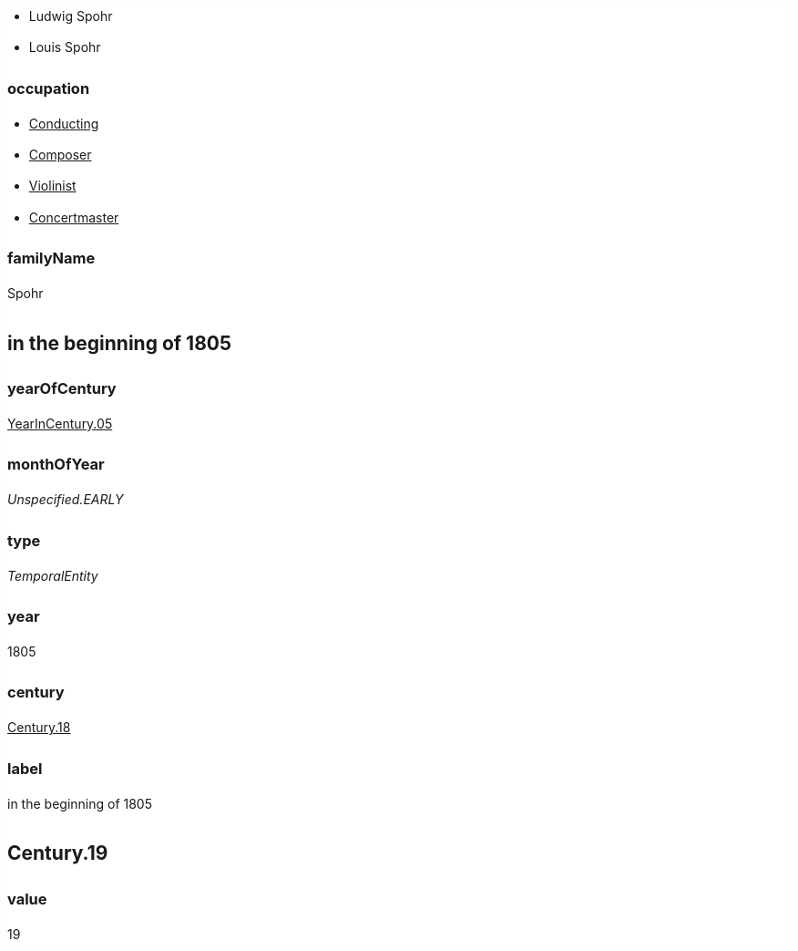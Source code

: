  - Ludwig Spohr

 - Louis Spohr

### occupation

 - [Conducting](#Conducting)

 - [Composer](#Composer)

 - [Violinist](#Violinist)

 - [Concertmaster](#Concertmaster)

### familyName


Spohr

## in the beginning of 1805

### yearOfCentury


[YearInCentury.05](#YearInCentury.05)

### monthOfYear


*Unspecified.EARLY*

### type


*TemporalEntity*

### year


1805

### century


[Century.18](#Century.18)

### label


in the beginning of 1805

## Century.19

### value


19
